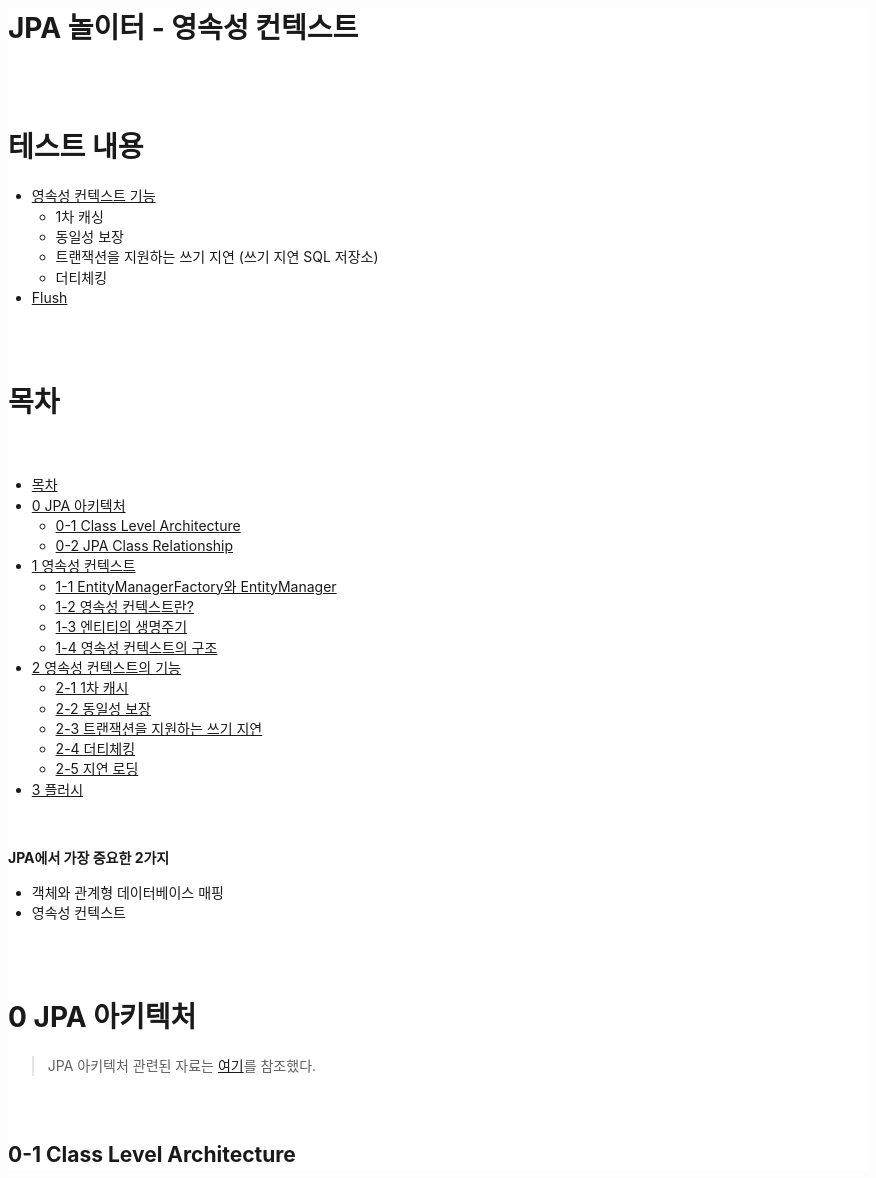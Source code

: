 # JPA 놀이터 - 영속성 컨텍스트

<br>

# 테스트 내용
* [영속성 컨텍스트 기능](./src/test/java/com/binghe/PersistenceContextTest.java)
  * 1차 캐싱
  * 동일성 보장
  * 트랜잭션을 지원하는 쓰기 지연 (쓰기 지연 SQL 저장소)
  * 더티체킹
* [Flush](./src/test/java/com/binghe/FlushTest.java)

<br>

# 목차

<br>

- [목차](#목차)
- [0 JPA 아키텍처](#0-jpa-아키텍처)
  - [0-1 Class Level Architecture](#0-1-class-level-architecture)
  - [0-2 JPA Class Relationship](#0-2-jpa-class-relationship)
- [1 영속성 컨텍스트](#1-영속성-컨텍스트)
  - [1-1 EntityManagerFactory와 EntityManager](#1-1-entitymanagerfactory와-entitymanager)
  - [1-2 영속성 컨텍스트란?](#1-2-영속성-컨텍스트란)
  - [1-3 엔티티의 생명주기](#1-3-엔티티의-생명주기)
  - [1-4 영속성 컨텍스트의 구조](#1-4-영속성-컨텍스트의-구조)
- [2 영속성 컨텍스트의 기능](#2-영속성-컨텍스트의-기능)
  - [2-1 1차 캐시](#2-1-1차-캐시)
  - [2-2 동일성 보장](#2-2-동일성-보장)
  - [2-3 트랜잭션을 지원하는 쓰기 지연](#2-3-트랜잭션을-지원하는-쓰기-지연)
  - [2-4 더티체킹](#2-4-더티체킹)
  - [2-5 지연 로딩](#2-5-지연-로딩)
- [3 플러시](#3-플러시)

<br>

**JPA에서 가장 중요한 2가지**

* 객체와 관계형 데이터베이스 매핑
* 영속성 컨텍스트

<br>

# 0 JPA 아키텍처
> JPA 아키텍처 관련된 자료는 [여기](https://www.tutorialspoint.com/jpa/jpa_architecture.htm)를 참조했다.

<br>

## 0-1 Class Level Architecture